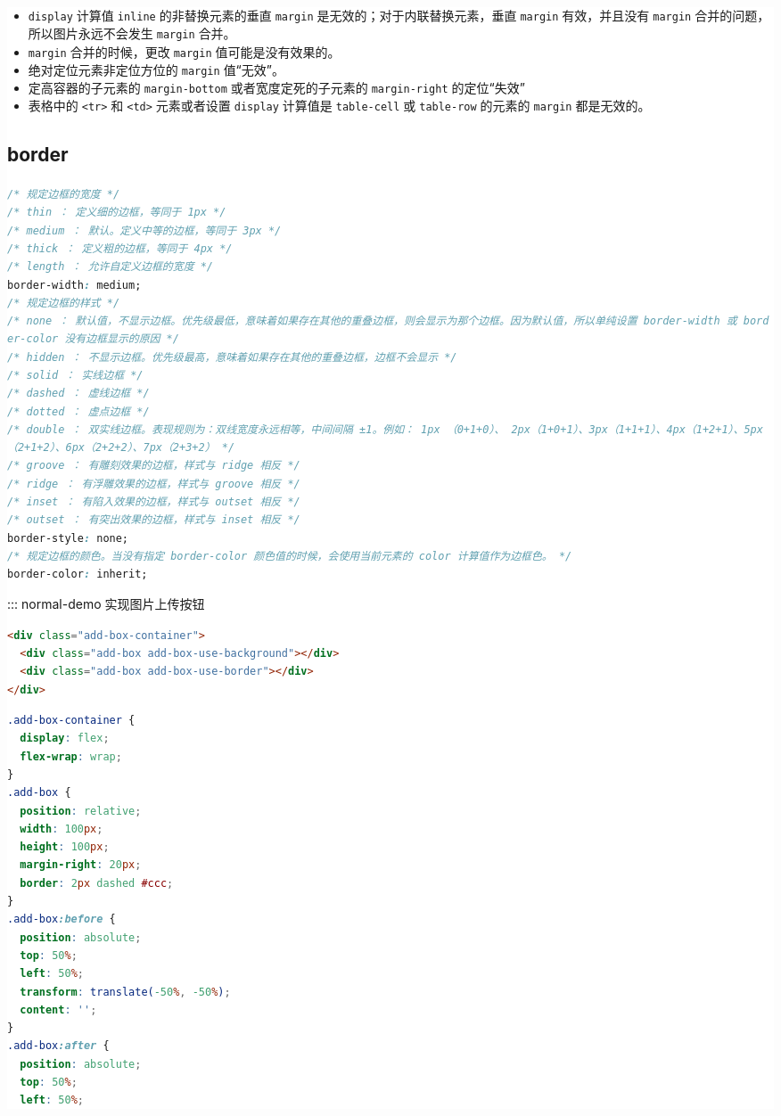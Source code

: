 - `display` 计算值 `inline` 的非替换元素的垂直 `margin` 是无效的；对于内联替换元素，垂直 `margin` 有效，并且没有 `margin` 合并的问题，所以图片永远不会发生 `margin` 合并。
- `margin` 合并的时候，更改 `margin` 值可能是没有效果的。
- 绝对定位元素非定位方位的 `margin` 值“无效”。
- 定高容器的子元素的 `margin-bottom` 或者宽度定死的子元素的 `margin-right` 的定位“失效”
- 表格中的 `<tr>` 和 `<td>` 元素或者设置 `display` 计算值是 `table-cell` 或 `table-row` 的元素的 `margin` 都是无效的。

## border

```css
/* 规定边框的宽度 */
/* thin ： 定义细的边框，等同于 1px */
/* medium ： 默认。定义中等的边框，等同于 3px */
/* thick ： 定义粗的边框，等同于 4px */
/* length ： 允许自定义边框的宽度 */
border-width: medium;
/* 规定边框的样式 */
/* none ： 默认值，不显示边框。优先级最低，意味着如果存在其他的重叠边框，则会显示为那个边框。因为默认值，所以单纯设置 border-width 或 border-color 没有边框显示的原因 */
/* hidden ： 不显示边框。优先级最高，意味着如果存在其他的重叠边框，边框不会显示 */
/* solid ： 实线边框 */
/* dashed ： 虚线边框 */
/* dotted ： 虚点边框 */
/* double ： 双实线边框。表现规则为：双线宽度永远相等，中间间隔 ±1。例如： 1px （0+1+0）、 2px（1+0+1）、3px（1+1+1）、4px（1+2+1）、5px（2+1+2）、6px（2+2+2）、7px（2+3+2） */
/* groove ： 有雕刻效果的边框，样式与 ridge 相反 */
/* ridge ： 有浮雕效果的边框，样式与 groove 相反 */
/* inset ： 有陷入效果的边框，样式与 outset 相反 */
/* outset ： 有突出效果的边框，样式与 inset 相反 */
border-style: none;
/* 规定边框的颜色。当没有指定 border-color 颜色值的时候，会使用当前元素的 color 计算值作为边框色。 */
border-color: inherit;
```

::: normal-demo 实现图片上传按钮

```html
<div class="add-box-container">
  <div class="add-box add-box-use-background"></div>
  <div class="add-box add-box-use-border"></div>
</div>
```

```css
.add-box-container {
  display: flex;
  flex-wrap: wrap;
}
.add-box {
  position: relative;
  width: 100px;
  height: 100px;
  margin-right: 20px;
  border: 2px dashed #ccc;
}
.add-box:before {
  position: absolute;
  top: 50%;
  left: 50%;
  transform: translate(-50%, -50%);
  content: '';
}
.add-box:after {
  position: absolute;
  top: 50%;
  left: 50%;
```